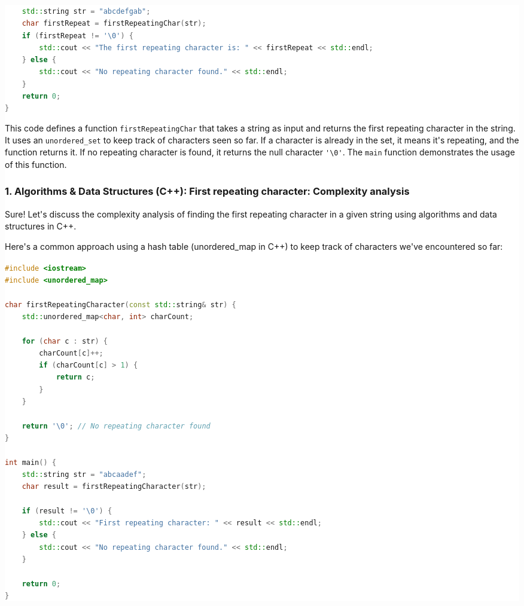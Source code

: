 ```cpp
    std::string str = "abcdefgab";
    char firstRepeat = firstRepeatingChar(str);
    if (firstRepeat != '\0') {
        std::cout << "The first repeating character is: " << firstRepeat << std::endl;
    } else {
        std::cout << "No repeating character found." << std::endl;
    }
    return 0;
}
```

This code defines a function `firstRepeatingChar` that takes a string as input and returns the first repeating character in the string. It uses an `unordered_set` to keep track of characters seen so far. If a character is already in the set, it means it's repeating, and the function returns it. If no repeating character is found, it returns the null character `'\0'`. The `main` function demonstrates the usage of this function.

### 1. Algorithms & Data Structures (C++): First repeating character: Complexity analysis

Sure! Let's discuss the complexity analysis of finding the first repeating character in a given string using algorithms and data structures in C++.

Here's a common approach using a hash table (unordered_map in C++) to keep track of characters we've encountered so far:

```cpp
#include <iostream>
#include <unordered_map>

char firstRepeatingCharacter(const std::string& str) {
    std::unordered_map<char, int> charCount;
    
    for (char c : str) {
        charCount[c]++;
        if (charCount[c] > 1) {
            return c;
        }
    }
    
    return '\0'; // No repeating character found
}

int main() {
    std::string str = "abcaadef";
    char result = firstRepeatingCharacter(str);
    
    if (result != '\0') {
        std::cout << "First repeating character: " << result << std::endl;
    } else {
        std::cout << "No repeating character found." << std::endl;
    }
    
    return 0;
}
```
